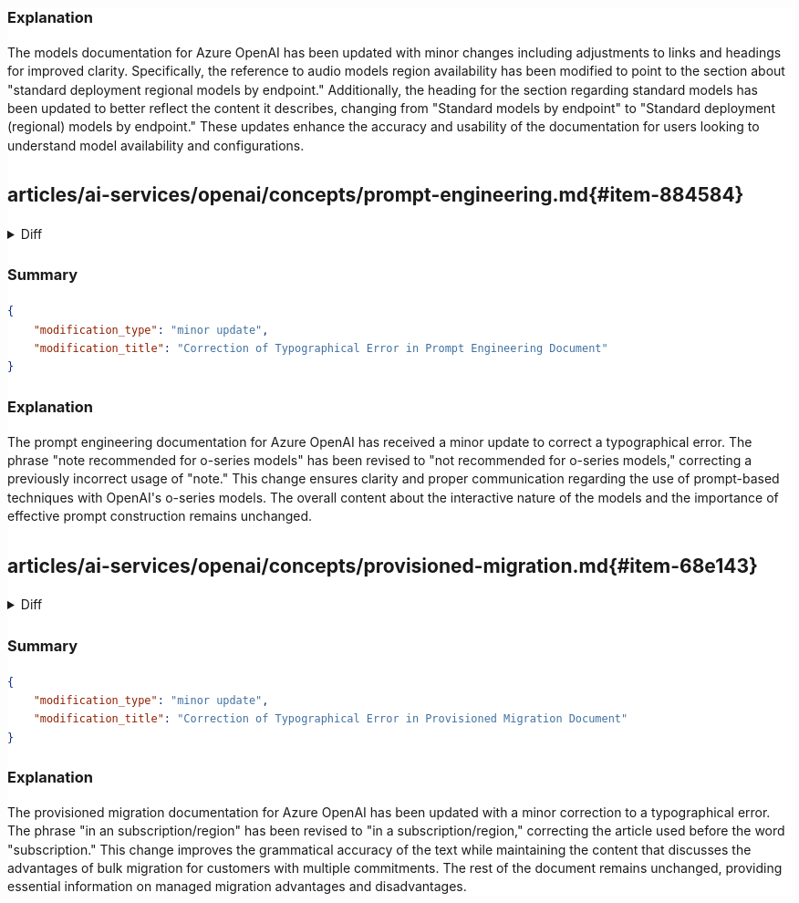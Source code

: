 ### Explanation
The models documentation for Azure OpenAI has been updated with minor changes including adjustments to links and headings for improved clarity. Specifically, the reference to audio models region availability has been modified to point to the section about "standard deployment regional models by endpoint." Additionally, the heading for the section regarding standard models has been updated to better reflect the content it describes, changing from "Standard models by endpoint" to "Standard deployment (regional) models by endpoint." These updates enhance the accuracy and usability of the documentation for users looking to understand model availability and configurations.

## articles/ai-services/openai/concepts/prompt-engineering.md{#item-884584}

<details><summary>Diff</summary></details>

### Summary

```json
{
    "modification_type": "minor update",
    "modification_title": "Correction of Typographical Error in Prompt Engineering Document"
}
```

### Explanation
The prompt engineering documentation for Azure OpenAI has received a minor update to correct a typographical error. The phrase "note recommended for o-series models" has been revised to "not recommended for o-series models," correcting a previously incorrect usage of "note." This change ensures clarity and proper communication regarding the use of prompt-based techniques with OpenAI's o-series models. The overall content about the interactive nature of the models and the importance of effective prompt construction remains unchanged.

## articles/ai-services/openai/concepts/provisioned-migration.md{#item-68e143}

<details><summary>Diff</summary></details>

### Summary

```json
{
    "modification_type": "minor update",
    "modification_title": "Correction of Typographical Error in Provisioned Migration Document"
}
```

### Explanation
The provisioned migration documentation for Azure OpenAI has been updated with a minor correction to a typographical error. The phrase "in an subscription/region" has been revised to "in a subscription/region," correcting the article used before the word "subscription." This change improves the grammatical accuracy of the text while maintaining the content that discusses the advantages of bulk migration for customers with multiple commitments. The rest of the document remains unchanged, providing essential information on managed migration advantages and disadvantages.
